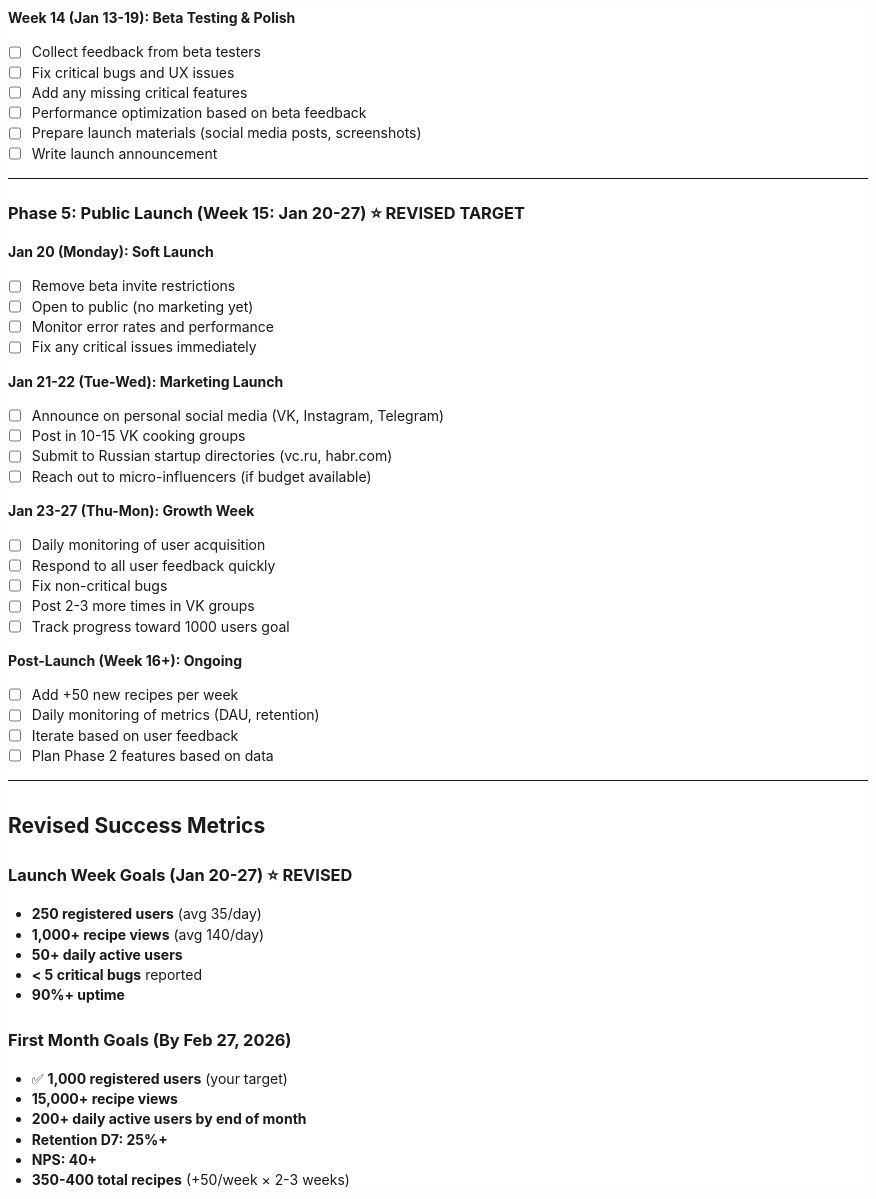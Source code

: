 **Week 14 (Jan 13-19): Beta Testing & Polish**
- [ ] Collect feedback from beta testers
- [ ] Fix critical bugs and UX issues
- [ ] Add any missing critical features
- [ ] Performance optimization based on beta feedback
- [ ] Prepare launch materials (social media posts, screenshots)
- [ ] Write launch announcement

---

### Phase 5: Public Launch (Week 15: Jan 20-27) ⭐ REVISED TARGET

**Jan 20 (Monday): Soft Launch**
- [ ] Remove beta invite restrictions
- [ ] Open to public (no marketing yet)
- [ ] Monitor error rates and performance
- [ ] Fix any critical issues immediately

**Jan 21-22 (Tue-Wed): Marketing Launch**
- [ ] Announce on personal social media (VK, Instagram, Telegram)
- [ ] Post in 10-15 VK cooking groups
- [ ] Submit to Russian startup directories (vc.ru, habr.com)
- [ ] Reach out to micro-influencers (if budget available)

**Jan 23-27 (Thu-Mon): Growth Week**
- [ ] Daily monitoring of user acquisition
- [ ] Respond to all user feedback quickly
- [ ] Fix non-critical bugs
- [ ] Post 2-3 more times in VK groups
- [ ] Track progress toward 1000 users goal

**Post-Launch (Week 16+): Ongoing**
- [ ] Add +50 new recipes per week
- [ ] Daily monitoring of metrics (DAU, retention)
- [ ] Iterate based on user feedback
- [ ] Plan Phase 2 features based on data

---

## Revised Success Metrics

### Launch Week Goals (Jan 20-27) ⭐ REVISED

- **250 registered users** (avg 35/day)
- **1,000+ recipe views** (avg 140/day)
- **50+ daily active users**
- **< 5 critical bugs** reported
- **90%+ uptime**

### First Month Goals (By Feb 27, 2026)

- ✅ **1,000 registered users** (your target)
- **15,000+ recipe views**
- **200+ daily active users by end of month**
- **Retention D7: 25%+**
- **NPS: 40+**
- **350-400 total recipes** (+50/week × 2-3 weeks)
